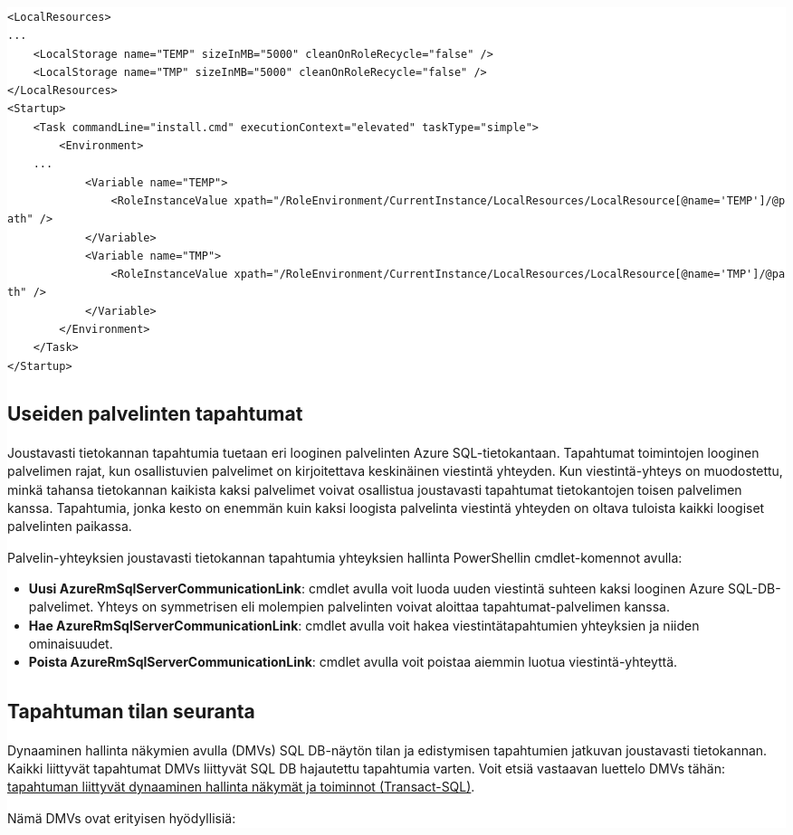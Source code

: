     <LocalResources>
    ...
        <LocalStorage name="TEMP" sizeInMB="5000" cleanOnRoleRecycle="false" />
        <LocalStorage name="TMP" sizeInMB="5000" cleanOnRoleRecycle="false" />
    </LocalResources>
    <Startup>
        <Task commandLine="install.cmd" executionContext="elevated" taskType="simple">
            <Environment>
        ...
                <Variable name="TEMP">
                    <RoleInstanceValue xpath="/RoleEnvironment/CurrentInstance/LocalResources/LocalResource[@name='TEMP']/@path" />
                </Variable>
                <Variable name="TMP">
                    <RoleInstanceValue xpath="/RoleEnvironment/CurrentInstance/LocalResources/LocalResource[@name='TMP']/@path" />
                </Variable>
            </Environment>
        </Task>
    </Startup>
    
## <a name="transactions-across-multiple-servers"></a>Useiden palvelinten tapahtumat

Joustavasti tietokannan tapahtumia tuetaan eri looginen palvelinten Azure SQL-tietokantaan. Tapahtumat toimintojen looginen palvelimen rajat, kun osallistuvien palvelimet on kirjoitettava keskinäinen viestintä yhteyden. Kun viestintä-yhteys on muodostettu, minkä tahansa tietokannan kaikista kaksi palvelimet voivat osallistua joustavasti tapahtumat tietokantojen toisen palvelimen kanssa. Tapahtumia, jonka kesto on enemmän kuin kaksi loogista palvelinta viestintä yhteyden on oltava tuloista kaikki loogiset palvelinten paikassa.

Palvelin-yhteyksien joustavasti tietokannan tapahtumia yhteyksien hallinta PowerShellin cmdlet-komennot avulla:

* **Uusi AzureRmSqlServerCommunicationLink**: cmdlet avulla voit luoda uuden viestintä suhteen kaksi looginen Azure SQL-DB-palvelimet. Yhteys on symmetrisen eli molempien palvelinten voivat aloittaa tapahtumat-palvelimen kanssa.
* **Hae AzureRmSqlServerCommunicationLink**: cmdlet avulla voit hakea viestintätapahtumien yhteyksien ja niiden ominaisuudet.
* **Poista AzureRmSqlServerCommunicationLink**: cmdlet avulla voit poistaa aiemmin luotua viestintä-yhteyttä. 


## <a name="monitoring-transaction-status"></a>Tapahtuman tilan seuranta

Dynaaminen hallinta näkymien avulla (DMVs) SQL DB-näytön tilan ja edistymisen tapahtumien jatkuvan joustavasti tietokannan. Kaikki liittyvät tapahtumat DMVs liittyvät SQL DB hajautettu tapahtumia varten. Voit etsiä vastaavan luettelo DMVs tähän: [tapahtuman liittyvät dynaaminen hallinta näkymät ja toiminnot (Transact-SQL)](https://msdn.microsoft.com/library/ms178621.aspx).
 
Nämä DMVs ovat erityisen hyödyllisiä:


[1]: ./media/sql-database-elastic-transactions-overview/distributed-transactions.png